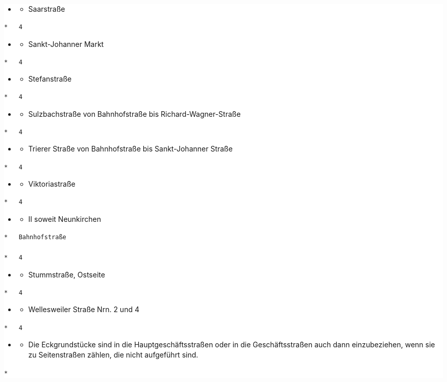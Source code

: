 
*    *   Saarstraße

    *   4


*    *   Sankt-Johanner Markt

    *   4


*    *   Stefanstraße

    *   4


*    *   Sulzbachstraße von Bahnhofstraße bis Richard-Wagner-Straße

    *   4


*    *   Trierer Straße von Bahnhofstraße bis Sankt-Johanner Straße

    *   4


*    *   Viktoriastraße

    *   4


*    *   II soweit Neunkirchen

    *   Bahnhofstraße

    *   4


*    *   Stummstraße, Ostseite

    *   4


*    *   Wellesweiler Straße Nrn. 2 und 4

    *   4


*    *   Die Eckgrundstücke sind in die Hauptgeschäftsstraßen oder in die
        Geschäftsstraßen auch dann einzubeziehen, wenn sie zu Seitenstraßen
        zählen, die nicht aufgeführt sind.

    *



